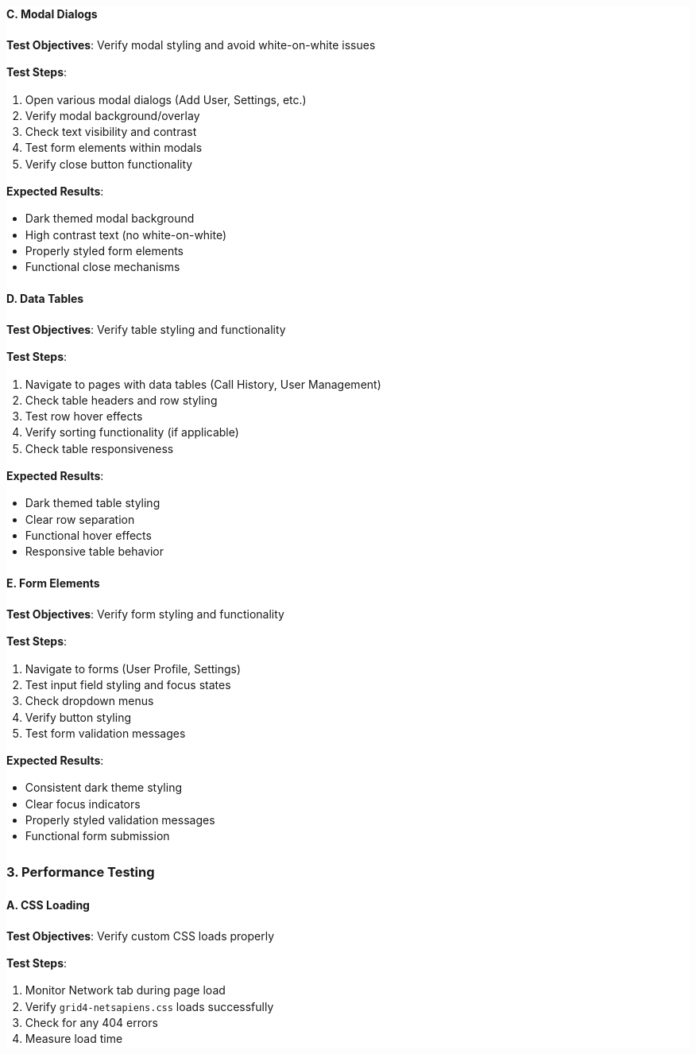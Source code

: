 #### C. Modal Dialogs
**Test Objectives**: Verify modal styling and avoid white-on-white issues

**Test Steps**:
1. Open various modal dialogs (Add User, Settings, etc.)
2. Verify modal background/overlay
3. Check text visibility and contrast
4. Test form elements within modals
5. Verify close button functionality

**Expected Results**:
- Dark themed modal background
- High contrast text (no white-on-white)
- Properly styled form elements
- Functional close mechanisms

#### D. Data Tables
**Test Objectives**: Verify table styling and functionality

**Test Steps**:
1. Navigate to pages with data tables (Call History, User Management)
2. Check table headers and row styling
3. Test row hover effects
4. Verify sorting functionality (if applicable)
5. Check table responsiveness

**Expected Results**:
- Dark themed table styling
- Clear row separation
- Functional hover effects
- Responsive table behavior

#### E. Form Elements
**Test Objectives**: Verify form styling and functionality

**Test Steps**:
1. Navigate to forms (User Profile, Settings)
2. Test input field styling and focus states
3. Check dropdown menus
4. Verify button styling
5. Test form validation messages

**Expected Results**:
- Consistent dark theme styling
- Clear focus indicators
- Properly styled validation messages
- Functional form submission

### 3. Performance Testing

#### A. CSS Loading
**Test Objectives**: Verify custom CSS loads properly

**Test Steps**:
1. Monitor Network tab during page load
2. Verify `grid4-netsapiens.css` loads successfully
3. Check for any 404 errors
4. Measure load time
